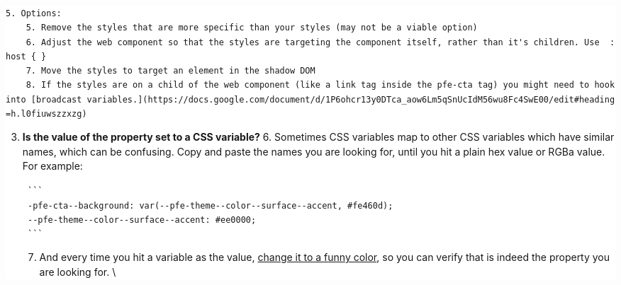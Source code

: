 


    5. Options:
        5. Remove the styles that are more specific than your styles (may not be a viable option)
        6. Adjust the web component so that the styles are targeting the component itself, rather than it's children. Use  :host { }
        7. Move the styles to target an element in the shadow DOM
        8. If the styles are on a child of the web component (like a link tag inside the pfe-cta tag) you might need to hook into [broadcast variables.](https://docs.google.com/document/d/1P6ohcr13y0DTca_aow6Lm5qSnUcIdM56wu8Fc4SwE00/edit#heading=h.l0fiuwszzxzg)
3. **Is the value of the property set to a CSS variable?**
    6. Sometimes CSS variables map to other CSS variables which have similar names, which can be confusing. Copy and paste the names you are looking for, until you hit a plain hex value or RGBa value. For example:

        ```
        -pfe-cta--background: var(--pfe-theme--color--surface--accent, #fe460d);
        --pfe-theme--color--surface--accent: #ee0000;
        ```


    7. And every time you hit a variable as the value, [change it to a funny color](http://www.giphy.com/gifs/hu1kdgZ1ObIGPcENJ0), so you can verify that is indeed the property you are looking for. \


